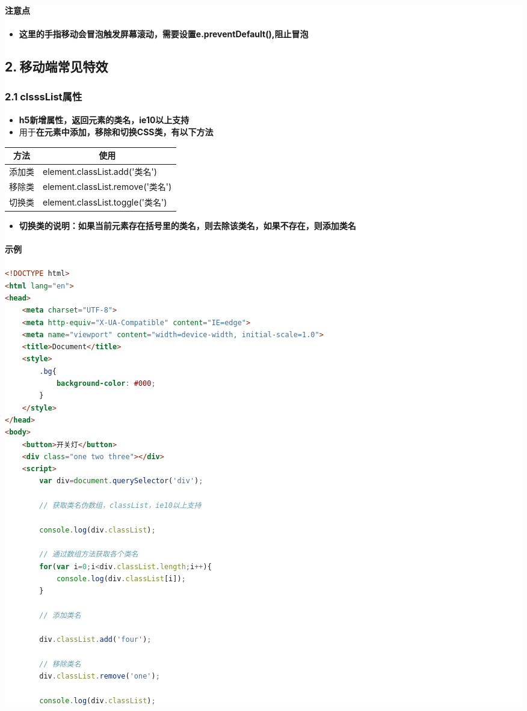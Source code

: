


#### 注意点

- **这里的手指移动会冒泡触发屏幕滚动，需要设置e.preventDefault(),阻止冒泡**



## 2. 移动端常见特效

### 2.1 clsssList属性

- **h5新增属性，返回元素的类名，ie10以上支持**
- 用于**在元素中添加，移除和切换CSS类，有以下方法**

| 方法   | 使用                             |
| ------ | -------------------------------- |
| 添加类 | element.classList.add('类名')    |
| 移除类 | element.classList.remove('类名') |
| 切换类 | element.classList.toggle('类名') |

- **切换类的说明：如果当前元素存在括号里的类名，则去除该类名，如果不存在，则添加类名**



#### 示例

```html
<!DOCTYPE html>
<html lang="en">
<head>
    <meta charset="UTF-8">
    <meta http-equiv="X-UA-Compatible" content="IE=edge">
    <meta name="viewport" content="width=device-width, initial-scale=1.0">
    <title>Document</title>
    <style>
        .bg{
            background-color: #000;
        }
    </style>
</head>
<body>
    <button>开关灯</button>
    <div class="one two three"></div>
    <script>
        var div=document.querySelector('div');
        
        // 获取类名伪数组，classList，ie10以上支持
        
        console.log(div.classList);

        // 通过数组方法获取各个类名
        for(var i=0;i<div.classList.length;i++){
            console.log(div.classList[i]);
        }

        // 添加类名

        div.classList.add('four');

        // 移除类名
        div.classList.remove('one');

        console.log(div.classList);

```